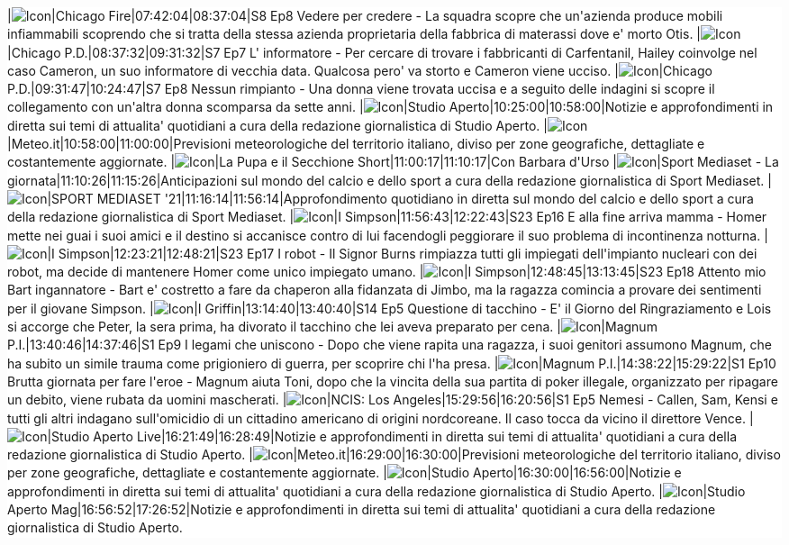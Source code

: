 |![Icon](https://guidatv.sky.it/uuid/f9d41516-064a-4b8a-930b-55d5a73d25f5/cover?md5ChecksumParam=585812db5546ae182b911b506f47b5da)|Chicago Fire|07:42:04|08:37:04|S8 Ep8 Vedere per credere - La squadra scopre che un&#039;azienda produce mobili infiammabili scoprendo che si tratta della stessa azienda proprietaria della fabbrica di materassi dove e&#039; morto Otis.
|![Icon](https://guidatv.sky.it/uuid/347e1b82-7607-4ee1-89ad-8e6b7d76391a/cover?md5ChecksumParam=cfae8bd775e183593d9293f5b2a4a084)|Chicago P.D.|08:37:32|09:31:32|S7 Ep7 L&#039; informatore - Per cercare di trovare i fabbricanti di Carfentanil, Hailey coinvolge nel caso Cameron, un suo informatore di vecchia data. Qualcosa pero&#039; va storto e Cameron viene ucciso.
|![Icon](https://guidatv.sky.it/uuid/240a6fce-64e0-4c7e-a396-a4b0d15fa03e/cover?md5ChecksumParam=cfae8bd775e183593d9293f5b2a4a084)|Chicago P.D.|09:31:47|10:24:47|S7 Ep8 Nessun rimpianto - Una donna viene trovata uccisa e a seguito delle indagini si scopre il collegamento con un&#039;altra donna scomparsa da sette anni.
|![Icon](https://guidatv.sky.it/uuid/c60ddf3f-37e0-472e-8bba-da0bb8e3920c/cover?md5ChecksumParam=3963b5058be196763b0a96e8aa1c8f33)|Studio Aperto|10:25:00|10:58:00|Notizie e approfondimenti in diretta sui temi di attualita&#039; quotidiani a cura della redazione giornalistica di Studio Aperto.
|![Icon](https://guidatv.sky.it/uuid/7432184c-2a44-407d-bb70-ad3224e207b5/cover?md5ChecksumParam=ea4922c517197fce402c37c11d9e9803)|Meteo.it|10:58:00|11:00:00|Previsioni meteorologiche del territorio italiano, diviso per zone geografiche, dettagliate e costantemente aggiornate.
|![Icon](https://guidatv.sky.it/uuid/3006d1b6-b1d8-4057-a014-689c8e3abd93/cover?md5ChecksumParam=bb723a2b54db6c6b38777ca36d529769)|La Pupa e il Secchione Short|11:00:17|11:10:17|Con Barbara d&#039;Urso
|![Icon](https://guidatv.sky.it/uuid/2ce41dac-0082-4f4e-8b16-c770f2d6af08/cover?md5ChecksumParam=205b4eb5af9f6469960c8f4a81f726da)|Sport Mediaset - La giornata|11:10:26|11:15:26|Anticipazioni sul mondo del calcio e dello sport a cura della redazione giornalistica di Sport Mediaset.
|![Icon](https://guidatv.sky.it/uuid/5bae748a-1b62-4785-bf80-fc8d9815c8e1/cover?md5ChecksumParam=01cbe3ae7032b33bd7ff4e13d9b71f70)|SPORT MEDIASET &#039;21|11:16:14|11:56:14|Approfondimento quotidiano in diretta sul mondo del calcio e dello sport a cura della redazione giornalistica di Sport Mediaset.
|![Icon](https://guidatv.sky.it/uuid/c0ed0405-602d-4c1d-8d13-9914064ee67b/cover?md5ChecksumParam=5a0150fc13a98ed8ec88f0d47e070d6b)|I Simpson|11:56:43|12:22:43|S23 Ep16 E alla fine arriva mamma - Homer mette nei guai i suoi amici e il destino si accanisce contro di lui facendogli peggiorare il suo problema di incontinenza notturna.
|![Icon](https://guidatv.sky.it/uuid/4f2274eb-87dd-4b3a-9820-d063364e07c3/cover?md5ChecksumParam=5a0150fc13a98ed8ec88f0d47e070d6b)|I Simpson|12:23:21|12:48:21|S23 Ep17 I robot - Il Signor Burns rimpiazza tutti gli impiegati dell&#039;impianto nucleari con dei robot, ma decide di mantenere Homer come unico impiegato umano.
|![Icon](https://guidatv.sky.it/uuid/c7277c8b-becb-4095-9d70-b168bf19cb41/cover?md5ChecksumParam=5a0150fc13a98ed8ec88f0d47e070d6b)|I Simpson|12:48:45|13:13:45|S23 Ep18 Attento mio Bart ingannatore - Bart e&#039; costretto a fare da chaperon alla fidanzata di Jimbo, ma la ragazza comincia a provare dei sentimenti per il giovane Simpson.
|![Icon](https://guidatv.sky.it/uuid/300327dc-a71c-467f-b0aa-6b207906210b/cover?md5ChecksumParam=dc30eba81884f0481db2d17e2657f553)|I Griffin|13:14:40|13:40:40|S14 Ep5 Questione di tacchino - E&#039; il Giorno del Ringraziamento e Lois si accorge che Peter, la sera prima, ha divorato il tacchino che lei aveva preparato per cena.
|![Icon](https://guidatv.sky.it/uuid/d615ed47-d15a-4961-8047-f50ad2e8f0ac/cover?md5ChecksumParam=4da5b47886ff69ddaec70d087b4ea28b)|Magnum P.I.|13:40:46|14:37:46|S1 Ep9 I legami che uniscono - Dopo che viene rapita una ragazza, i suoi genitori assumono Magnum, che ha subito un simile trauma come prigioniero di guerra, per scoprire chi l&#039;ha presa.
|![Icon](https://guidatv.sky.it/uuid/2b094e29-ea42-4f82-b9cf-c011712d5204/cover?md5ChecksumParam=4da5b47886ff69ddaec70d087b4ea28b)|Magnum P.I.|14:38:22|15:29:22|S1 Ep10 Brutta giornata per fare l&#039;eroe - Magnum aiuta Toni, dopo che la vincita della sua partita di poker illegale, organizzato per ripagare un debito, viene rubata da uomini mascherati.
|![Icon](https://guidatv.sky.it/uuid/5f8b8779-f01c-46d3-8b85-1b9b0248153d/cover?md5ChecksumParam=3c5be3c48b61d1e72231d4a6c9029467)|NCIS: Los Angeles|15:29:56|16:20:56|S1 Ep5 Nemesi - Callen, Sam, Kensi e tutti gli altri indagano sull&#039;omicidio di un cittadino americano di origini nordcoreane. Il caso tocca da vicino il direttore Vence.
|![Icon](https://guidatv.sky.it/uuid/dtt_cover_l58VsCKBwnW.png)|Studio Aperto Live|16:21:49|16:28:49|Notizie e approfondimenti in diretta sui temi di attualita&#039; quotidiani a cura della redazione giornalistica di Studio Aperto.
|![Icon](https://guidatv.sky.it/uuid/7432184c-2a44-407d-bb70-ad3224e207b5/cover?md5ChecksumParam=ea4922c517197fce402c37c11d9e9803)|Meteo.it|16:29:00|16:30:00|Previsioni meteorologiche del territorio italiano, diviso per zone geografiche, dettagliate e costantemente aggiornate.
|![Icon](https://guidatv.sky.it/uuid/c60ddf3f-37e0-472e-8bba-da0bb8e3920c/cover?md5ChecksumParam=3963b5058be196763b0a96e8aa1c8f33)|Studio Aperto|16:30:00|16:56:00|Notizie e approfondimenti in diretta sui temi di attualita&#039; quotidiani a cura della redazione giornalistica di Studio Aperto.
|![Icon](https://guidatv.sky.it/uuid/b067ae1d-ddef-4226-8b18-44d83c614943/cover?md5ChecksumParam=3963b5058be196763b0a96e8aa1c8f33)|Studio Aperto Mag|16:56:52|17:26:52|Notizie e approfondimenti in diretta sui temi di attualita&#039; quotidiani a cura della redazione giornalistica di Studio Aperto.